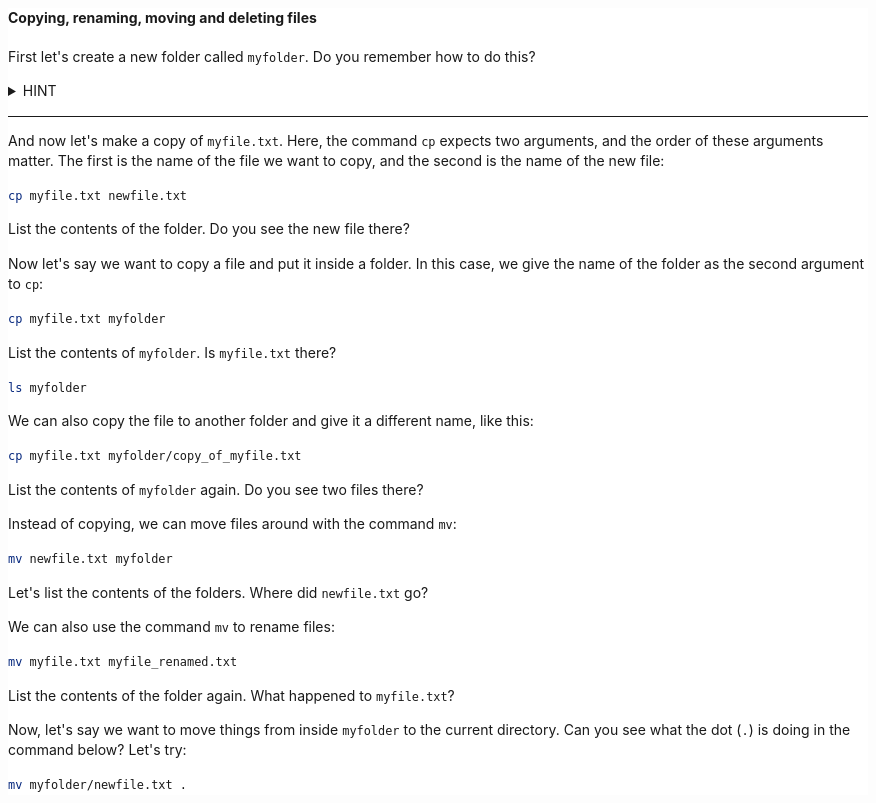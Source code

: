 
#### Copying, renaming, moving and deleting files

First let's create a new folder called `myfolder`. Do you remember how to do this?

<details><summary>
HINT
</summary></details>  

---

And now let's make a copy of `myfile.txt`. Here, the command `cp` expects two arguments, and the order of these arguments matter. The first is the name of the file we want to copy, and the second is the name of the new file:

```bash
cp myfile.txt newfile.txt
```

List the contents of the folder. Do you see the new file there?  

Now let's say we want to copy a file and put it inside a folder. In this case, we give the name of the folder as the second argument to `cp`:

```bash
cp myfile.txt myfolder
```

List the contents of `myfolder`. Is `myfile.txt` there?

```bash
ls myfolder
```

We can also copy the file to another folder and give it a different name, like this:

```bash
cp myfile.txt myfolder/copy_of_myfile.txt
```

List the contents of `myfolder` again.  Do you see two files there?

Instead of copying, we can move files around with the command `mv`:

```bash
mv newfile.txt myfolder
```

Let's list the contents of the folders. Where did `newfile.txt` go?

We can also use the command `mv` to rename files:

```bash
mv myfile.txt myfile_renamed.txt
```

List the contents of the folder again. What happened to `myfile.txt`?

Now, let's say we want to move things from inside `myfolder` to the current directory. Can you see what the dot (`.`) is doing in the command below? Let's try:

```bash
mv myfolder/newfile.txt .
```
